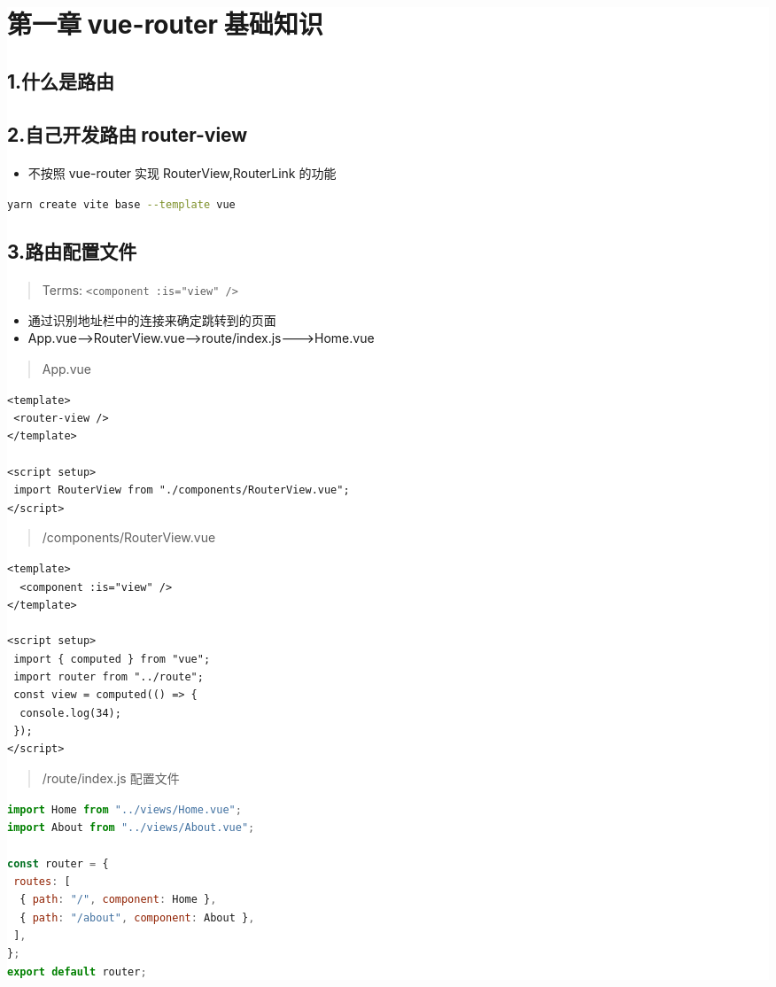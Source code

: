# 第一章 vue-router 基础知识

## 1.什么是路由

## 2.自己开发路由 router-view

- 不按照 vue-router 实现 RouterView,RouterLink 的功能

```bash
yarn create vite base --template vue
```

## 3.路由配置文件

> Terms: `<component :is="view" />`

- 通过识别地址栏中的连接来确定跳转到的页面
- App.vue-->RouterView.vue-->route/index.js--->Home.vue

> App.vue

```vue
<template>
 <router-view />
</template>

<script setup>
 import RouterView from "./components/RouterView.vue";
</script>
```

> /components/RouterView.vue

```vue
<template>
  <component :is="view" />
</template>

<script setup>
 import { computed } from "vue";
 import router from "../route";
 const view = computed(() => {
  console.log(34);
 });
</script>
```

> /route/index.js 配置文件

```javascript
import Home from "../views/Home.vue";
import About from "../views/About.vue";

const router = {
 routes: [
  { path: "/", component: Home },
  { path: "/about", component: About },
 ],
};
export default router;
```
